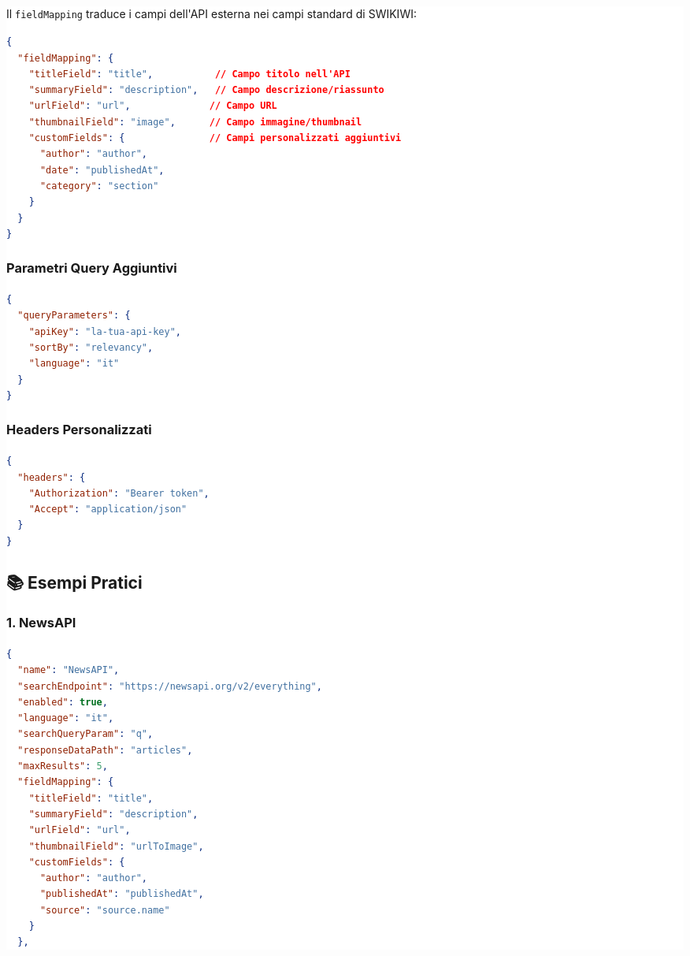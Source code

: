 Il `fieldMapping` traduce i campi dell'API esterna nei campi standard di SWIKIWI:

```json
{
  "fieldMapping": {
    "titleField": "title",           // Campo titolo nell'API
    "summaryField": "description",   // Campo descrizione/riassunto
    "urlField": "url",              // Campo URL
    "thumbnailField": "image",      // Campo immagine/thumbnail
    "customFields": {               // Campi personalizzati aggiuntivi
      "author": "author",
      "date": "publishedAt",
      "category": "section"
    }
  }
}
```

### Parametri Query Aggiuntivi

```json
{
  "queryParameters": {
    "apiKey": "la-tua-api-key",
    "sortBy": "relevancy",
    "language": "it"
  }
}
```

### Headers Personalizzati

```json
{
  "headers": {
    "Authorization": "Bearer token",
    "Accept": "application/json"
  }
}
```

## 📚 Esempi Pratici

### 1. NewsAPI

```json
{
  "name": "NewsAPI",
  "searchEndpoint": "https://newsapi.org/v2/everything",
  "enabled": true,
  "language": "it",
  "searchQueryParam": "q",
  "responseDataPath": "articles",
  "maxResults": 5,
  "fieldMapping": {
    "titleField": "title",
    "summaryField": "description",
    "urlField": "url",
    "thumbnailField": "urlToImage",
    "customFields": {
      "author": "author",
      "publishedAt": "publishedAt",
      "source": "source.name"
    }
  },
```